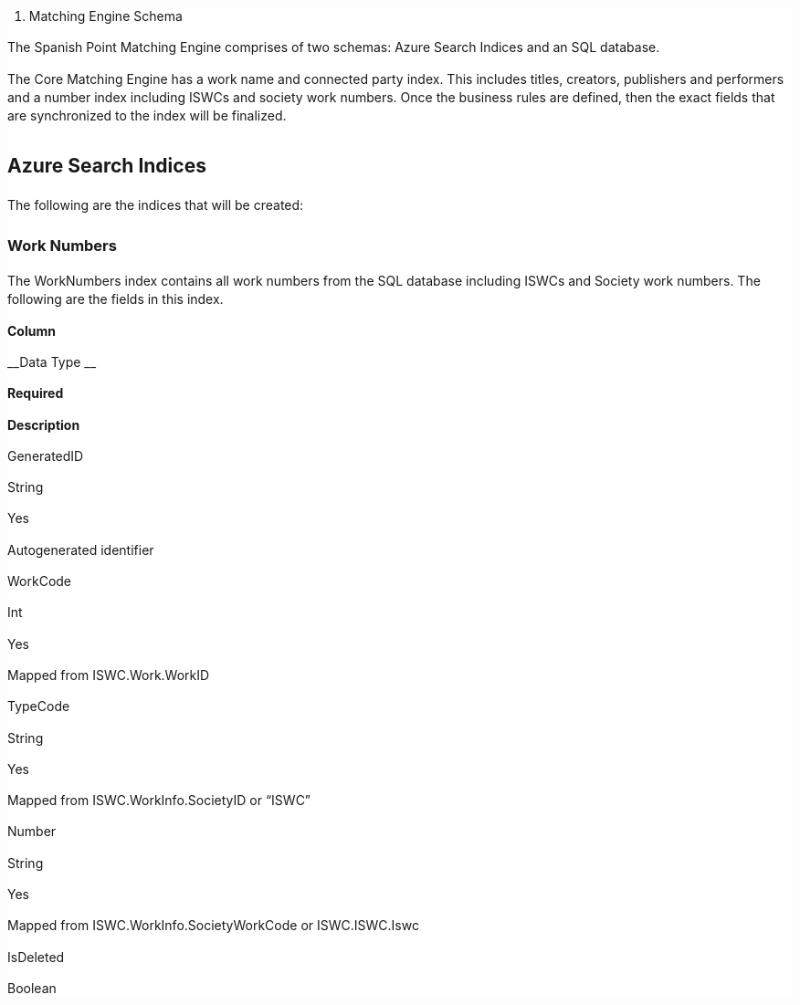 1. <a id="_Toc54"></a>Matching Engine Schema

The Spanish Point Matching Engine comprises of two schemas: Azure Search Indices and an SQL database\. 

The Core Matching Engine has a work name and connected party index\. This includes titles, creators, publishers and performers and a number index including ISWCs and society work numbers\. Once the business rules are defined, then the exact fields that are synchronized to the index will be finalized\.

## <a id="_Toc55"></a>Azure Search Indices

The following are the indices that will be created:

### <a id="_Toc56"></a>Work Numbers 

The WorkNumbers index contains all work numbers from the SQL database including ISWCs and Society work numbers\. The following are the fields in this index\.

__Column__

__Data Type __

__Required__

__Description__

GeneratedID

String

Yes

Autogenerated identifier

WorkCode

Int

Yes

Mapped from ISWC\.Work\.WorkID

TypeCode

String

Yes

Mapped from ISWC\.WorkInfo\.SocietyID or “ISWC”

Number

String

Yes

Mapped from ISWC\.WorkInfo\.SocietyWorkCode or ISWC\.ISWC\.Iswc

IsDeleted

Boolean
